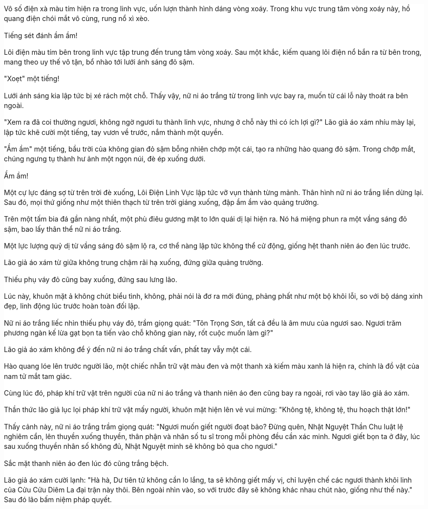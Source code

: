 Vô số điện xà màu tím hiện ra trong linh vực, uốn lượn thành hình dáng vòng xoáy. Trong khu vực trung tâm vòng xoáy này, hồ quang điện chói mắt vô cùng, rung nổ xì xèo.

Tiếng sét đánh ầm ầm!

Lôi điện màu tím bên trong linh vực tập trung đến trung tâm vòng xoáy. Sau một khắc, kiếm quang lôi điện nổ bắn ra từ bên trong, mang theo uy thế vô tận, bổ nhào tới lưới ánh sáng đỏ sậm.

"Xoẹt" một tiếng!

Lưới ánh sáng kia lập tức bị xé rách một chỗ. Thấy vậy, nữ ni áo trắng từ trong linh vực bay ra, muốn từ cái lỗ này thoát ra bên ngoài.

"Xem ra đã coi thường ngươi, không ngờ ngươi tu thành linh vực, nhưng ở chỗ này thì có ích lợi gì?" Lão giả áo xám nhíu mày lại, lập tức khẽ cười một tiếng, tay vươn về trước, nắm thành một quyền.

"Ầm ầm" một tiếng, bầu trời của không gian đỏ sậm bỗng nhiên chớp một cái, tạo ra những hào quang đỏ sậm. Trong chớp mắt, chúng ngưng tụ thành hư ảnh một ngọn núi, đè ép xuống dưới.

Ầm ầm!

Một cự lực đáng sợ từ trên trời đè xuống, Lôi Điện Linh Vực lập tức vỡ vụn thành từng mảnh. Thân hình nữ ni áo trắng liền dừng lại. Sau đó, mọi thứ giống như một thiên thạch từ trên trời giáng xuống, đập ầm ầm vào quảng trường.

Trên một tấm bia đá gần nàng nhất, một phù điêu gương mặt to lớn quái dị lại hiện ra. Nó há miệng phun ra một vầng sáng đỏ sậm, bao lấy thân thể nữ ni áo trắng.

Một lực lượng quỷ dị từ vầng sáng đỏ sậm lộ ra, cơ thể nàng lập tức không thể cử động, giống hệt thanh niên áo đen lúc trước.

Lão giả áo xám từ giữa không trung chậm rãi hạ xuống, đứng giữa quảng trường.

Thiếu phụ váy đỏ cũng bay xuống, đứng sau lưng lão.

Lúc này, khuôn mặt ả không chút biểu tình, không, phải nói là đơ ra mới đúng, phảng phất như một bộ khôi lỗi, so với bộ dáng xinh đẹp, linh động lúc trước hoàn toàn đối lập.

Nữ ni áo trắng liếc nhìn thiếu phụ váy đỏ, trầm giọng quát: "Tôn Trọng Sơn, tất cả đều là âm mưu của ngươi sao. Ngươi trăm phương ngàn kế lừa gạt bọn ta tiến vào chỗ không gian này, rốt cuộc muốn làm gì?"

Lão giả áo xám không để ý đến nữ ni áo trắng chất vấn, phất tay vẫy một cái.

Hào quang lóe lên trước người lão, một chiếc nhẫn trữ vật màu đen và một thanh xà kiếm màu xanh lá hiện ra, chính là đồ vật của nam tử mắt tam giác.

Cùng lúc đó, pháp khí trữ vật trên người của nữ ni áo trắng và thanh niên áo đen cũng bay ra ngoài, rơi vào tay lão giả áo xám.

Thần thức lão giả lục lọi pháp khí trữ vật mấy người, khuôn mặt hiện lên vẻ vui mừng: "Không tệ, không tệ, thu hoạch thật lớn!"

Thấy cảnh này, nữ ni áo trắng trầm giọng quát: "Ngươi muốn giết người đoạt bảo? Đừng quên, Nhật Nguyệt Thần Chu luật lệ nghiêm cẩn, lên thuyền xuống thuyền, thân phận và nhân số tu sĩ trong mỗi phòng đều cần xác minh. Ngươi giết bọn ta ở đây, lúc sau xuống thuyền nhân số không đủ, Nhật Nguyệt minh sẽ không bỏ qua cho ngươi."

Sắc mặt thanh niên áo đen lúc đó cũng trắng bệch.

Lão giả áo xám cười lạnh: "Hà hà, Dư tiên tử không cần lo lắng, ta sẽ không giết mấy vị, chỉ luyện chế các ngươi thành khôi linh của Cửu Cửu Diêm La đại trận này thôi. Bên ngoài nhìn vào, so với trước đây sẽ không khác nhau chút nào, giống như thế này." Sau đó lão bấm niệm pháp quyết.
